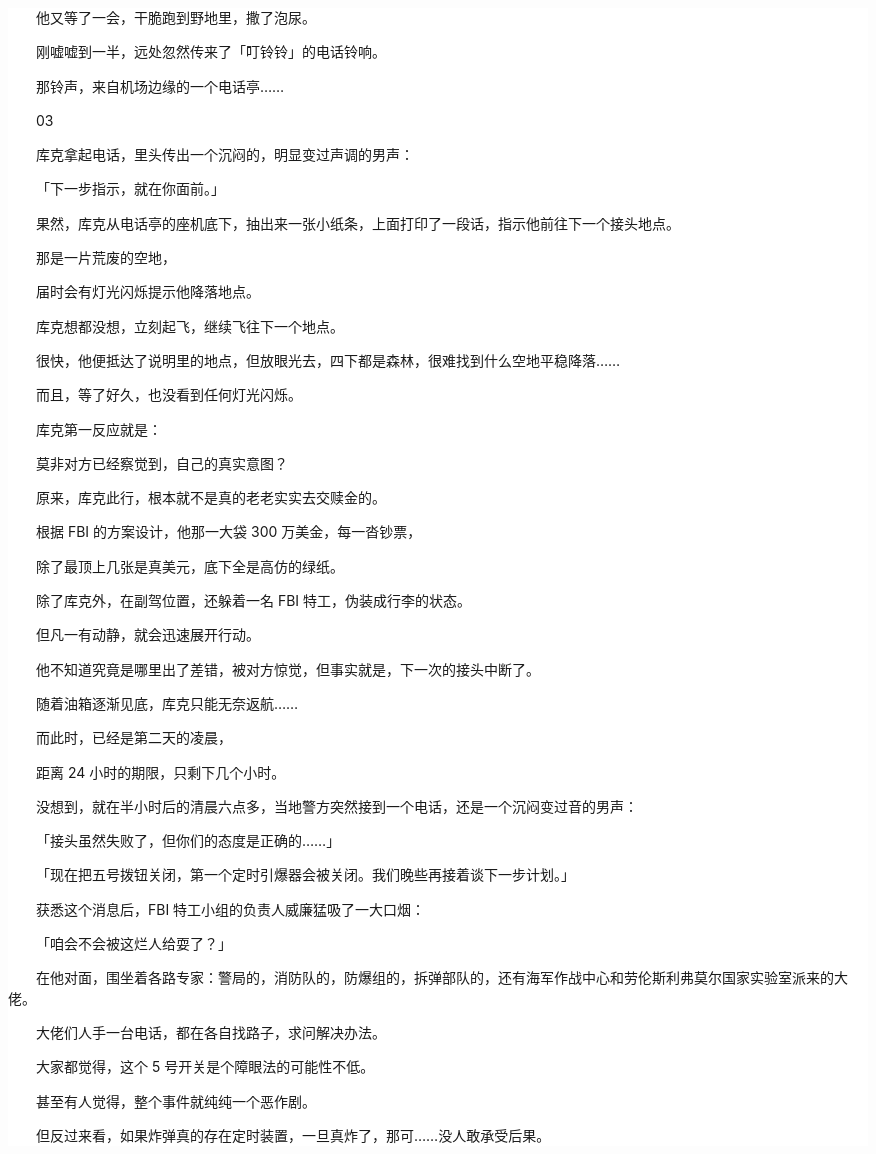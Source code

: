 &emsp;&emsp;他又等了一会，干脆跑到野地里，撒了泡尿。  
  
&emsp;&emsp;刚嘘嘘到一半，远处忽然传来了「叮铃铃」的电话铃响。  
  
&emsp;&emsp;那铃声，来自机场边缘的一个电话亭……  
  
&emsp;&emsp;03  
  
&emsp;&emsp;库克拿起电话，里头传出一个沉闷的，明显变过声调的男声：  
  
&emsp;&emsp;「下一步指示，就在你面前。」  
  
&emsp;&emsp;果然，库克从电话亭的座机底下，抽出来一张小纸条，上面打印了一段话，指示他前往下一个接头地点。  
  
&emsp;&emsp;那是一片荒废的空地，  
  
&emsp;&emsp;届时会有灯光闪烁提示他降落地点。  
  
&emsp;&emsp;库克想都没想，立刻起飞，继续飞往下一个地点。  
  
&emsp;&emsp;很快，他便抵达了说明里的地点，但放眼光去，四下都是森林，很难找到什么空地平稳降落……  
  
&emsp;&emsp;而且，等了好久，也没看到任何灯光闪烁。  
  
&emsp;&emsp;库克第一反应就是：  
  
&emsp;&emsp;莫非对方已经察觉到，自己的真实意图？  
  
&emsp;&emsp;原来，库克此行，根本就不是真的老老实实去交赎金的。  
  
&emsp;&emsp;根据 FBI 的方案设计，他那一大袋 300 万美金，每一沓钞票，  
  
&emsp;&emsp;除了最顶上几张是真美元，底下全是高仿的绿纸。  
  
&emsp;&emsp;除了库克外，在副驾位置，还躲着一名 FBI 特工，伪装成行李的状态。  
  
&emsp;&emsp;但凡一有动静，就会迅速展开行动。  
  
&emsp;&emsp;他不知道究竟是哪里出了差错，被对方惊觉，但事实就是，下一次的接头中断了。  
  
&emsp;&emsp;随着油箱逐渐见底，库克只能无奈返航……  
  
&emsp;&emsp;而此时，已经是第二天的凌晨，  
  
&emsp;&emsp;距离 24 小时的期限，只剩下几个小时。  
  
&emsp;&emsp;没想到，就在半小时后的清晨六点多，当地警方突然接到一个电话，还是一个沉闷变过音的男声：  
  
&emsp;&emsp;「接头虽然失败了，但你们的态度是正确的……」  
  
&emsp;&emsp;「现在把五号拨钮关闭，第一个定时引爆器会被关闭。我们晚些再接着谈下一步计划。」  
  
&emsp;&emsp;获悉这个消息后，FBI 特工小组的负责人威廉猛吸了一大口烟：  
  
&emsp;&emsp;「咱会不会被这烂人给耍了？」  
  
&emsp;&emsp;在他对面，围坐着各路专家：警局的，消防队的，防爆组的，拆弹部队的，还有海军作战中心和劳伦斯利弗莫尔国家实验室派来的大佬。  
  
&emsp;&emsp;大佬们人手一台电话，都在各自找路子，求问解决办法。  
  
&emsp;&emsp;大家都觉得，这个 5 号开关是个障眼法的可能性不低。  
  
&emsp;&emsp;甚至有人觉得，整个事件就纯纯一个恶作剧。  
  
&emsp;&emsp;但反过来看，如果炸弹真的存在定时装置，一旦真炸了，那可……没人敢承受后果。  
  